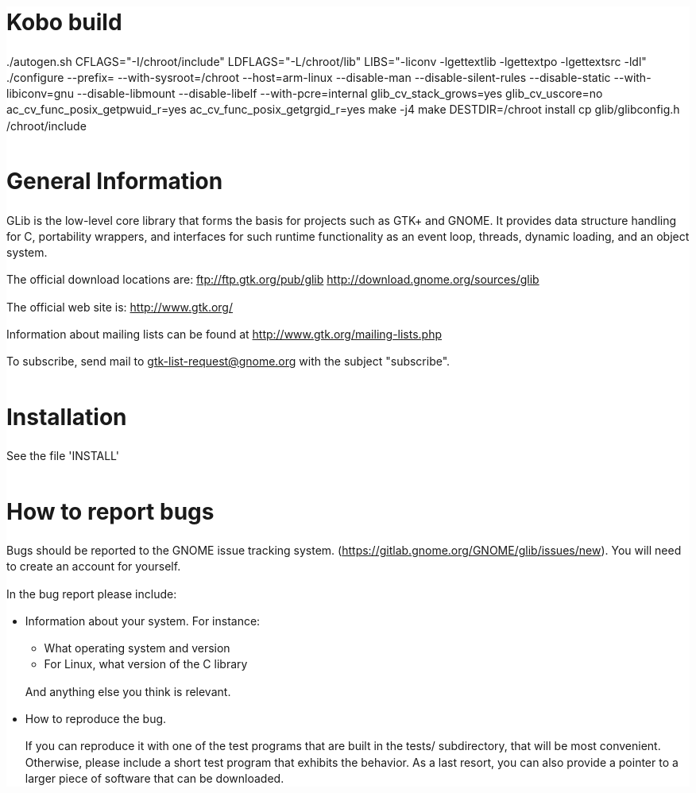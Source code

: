 Kobo build
==========
./autogen.sh
CFLAGS="-I/chroot/include" LDFLAGS="-L/chroot/lib" LIBS="-liconv -lgettextlib -lgettextpo -lgettextsrc -ldl" ./configure --prefix= --with-sysroot=/chroot --host=arm-linux --disable-man --disable-silent-rules --disable-static --with-libiconv=gnu --disable-libmount --disable-libelf --with-pcre=internal glib_cv_stack_grows=yes glib_cv_uscore=no ac_cv_func_posix_getpwuid_r=yes ac_cv_func_posix_getgrgid_r=yes
make -j4
make DESTDIR=/chroot install
cp glib/glibconfig.h /chroot/include

General Information
===================

GLib is the low-level core
library that forms the basis for projects such as GTK+ and GNOME. It
provides data structure handling for C, portability wrappers, and
interfaces for such runtime functionality as an event loop, threads,
dynamic loading, and an object system.

The official download locations are:
  ftp://ftp.gtk.org/pub/glib
  http://download.gnome.org/sources/glib

The official web site is:
  http://www.gtk.org/

Information about mailing lists can be found at
  http://www.gtk.org/mailing-lists.php

To subscribe, send mail to gtk-list-request@gnome.org
with the subject "subscribe".

Installation
============

See the file 'INSTALL'

How to report bugs
==================

Bugs should be reported to the GNOME issue tracking system.
(https://gitlab.gnome.org/GNOME/glib/issues/new). You will need
to create an account for yourself.

In the bug report please include:

* Information about your system. For instance:

   - What operating system and version
   - For Linux, what version of the C library

  And anything else you think is relevant.

* How to reproduce the bug.

  If you can reproduce it with one of the test programs that are built
  in the tests/ subdirectory, that will be most convenient.  Otherwise,
  please include a short test program that exhibits the behavior.
  As a last resort, you can also provide a pointer to a larger piece
  of software that can be downloaded.
